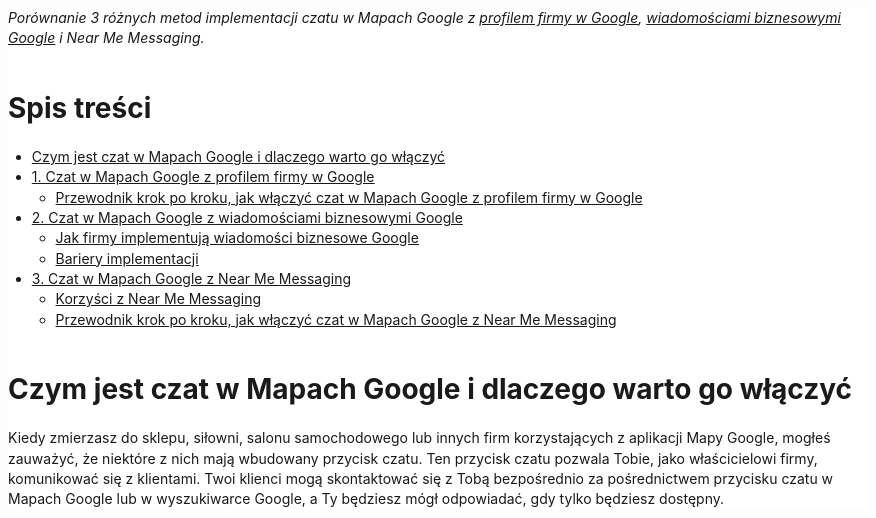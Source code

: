 *Porównanie 3 różnych metod implementacji czatu w Mapach Google z [profilem firmy w Google](https://www.google.com/intl/en_us/business/), [wiadomościami biznesowymi Google](https://businessmessages.google/) i Near Me Messaging.*
</center>

# Spis treści
- [Czym jest czat w Mapach Google i dlaczego warto go włączyć](#what-is-google-maps-chat-and-why-you-should-enable-it)
- [1. Czat w Mapach Google z profilem firmy w Google](#1-google-maps-chat-with-google-business-profile)
    - [Przewodnik krok po kroku, jak włączyć czat w Mapach Google z profilem firmy w Google](#step-1-sign-in-to-your-google-business-profile-account)
- [2. Czat w Mapach Google z wiadomościami biznesowymi Google](#2-google-maps-chat-with-google-business-messages)
    - [Jak firmy implementują wiadomości biznesowe Google](#how-businesses-implement-google-business-messages)
    - [Bariery implementacji](#barriers-for-implementation)
- [3. Czat w Mapach Google z Near Me Messaging](#3-google-maps-chat-with-near-me-messaging)
    - [Korzyści z Near Me Messaging](#benefits-of-near-me-messaging)
    - [Przewodnik krok po kroku, jak włączyć czat w Mapach Google z Near Me Messaging](#step-by-step-guide-to-launching-your-virtual-agent-with-near-me-messaging)

# Czym jest czat w Mapach Google i dlaczego warto go włączyć

Kiedy zmierzasz do sklepu, siłowni, salonu samochodowego lub innych firm korzystających z aplikacji Mapy Google, mogłeś zauważyć, że niektóre z nich mają wbudowany przycisk czatu. Ten przycisk czatu pozwala Tobie, jako właścicielowi firmy, komunikować się z klientami. Twoi klienci mogą skontaktować się z Tobą bezpośrednio za pośrednictwem przycisku czatu w Mapach Google lub w wyszukiwarce Google, a Ty będziesz mógł odpowiadać, gdy tylko będziesz dostępny.

<center>